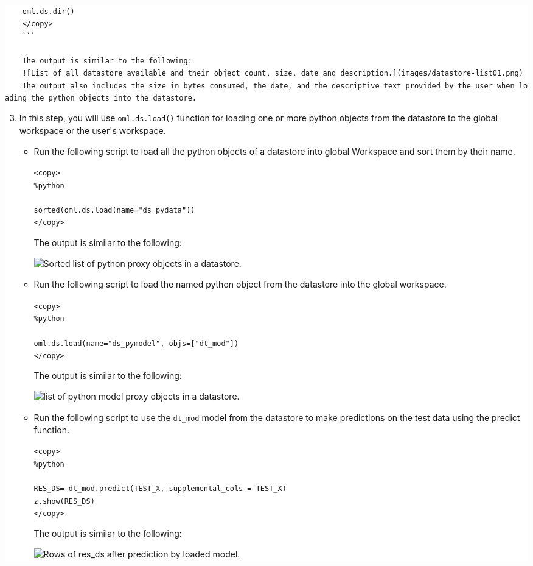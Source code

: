 		oml.ds.dir()
		</copy>
		```

		The output is similar to the following:
		![List of all datastore available and their object_count, size, date and description.](images/datastore-list01.png)
		The output also includes the size in bytes consumed, the date, and the descriptive text provided by the user when loading the python objects into the datastore.

3. In this step, you will use `oml.ds.load()` function for loading one or more python objects from the datastore to the global workspace or the user's workspace.
	- Run the following script to load all the python objects of a datastore into global Workspace and sort them by their name.

		```
		<copy>
		%python

		sorted(oml.ds.load(name="ds_pydata"))
		</copy>
		```

		The output is similar to the following:

		![Sorted list of python proxy objects in a datastore.](images/sorted-objects-datastore.png)

	- Run the following script to load the named python object from the datastore into the global workspace.

		```
		<copy>
		%python

		oml.ds.load(name="ds_pymodel", objs=["dt_mod"])
		</copy>
		```

		The output is similar to the following:

		![list of python model proxy objects in a datastore.](images/model-object-datastore.png)

	-	Run the following script to use the `dt_mod` model from the datastore to make predictions on the test data using the predict function.

		```
		<copy>
		%python

		RES_DS= dt_mod.predict(TEST_X, supplemental_cols = TEST_X)
		z.show(RES_DS)
		</copy>
		```

		The output is similar to the following:

		![Rows of res_ds after prediction by loaded model.](images/rows-res-ds.png)
